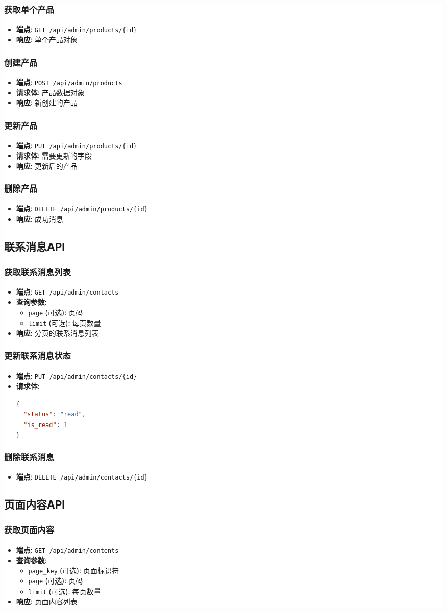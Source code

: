 ### 获取单个产品
- **端点**: `GET /api/admin/products/{id}`
- **响应**: 单个产品对象

### 创建产品
- **端点**: `POST /api/admin/products`
- **请求体**: 产品数据对象
- **响应**: 新创建的产品

### 更新产品
- **端点**: `PUT /api/admin/products/{id}`
- **请求体**: 需要更新的字段
- **响应**: 更新后的产品

### 删除产品
- **端点**: `DELETE /api/admin/products/{id}`
- **响应**: 成功消息

## 联系消息API

### 获取联系消息列表
- **端点**: `GET /api/admin/contacts`
- **查询参数**:
  - `page` (可选): 页码
  - `limit` (可选): 每页数量
- **响应**: 分页的联系消息列表

### 更新联系消息状态
- **端点**: `PUT /api/admin/contacts/{id}`
- **请求体**:
  ```json
  {
    "status": "read",
    "is_read": 1
  }
  ```

### 删除联系消息
- **端点**: `DELETE /api/admin/contacts/{id}`

## 页面内容API

### 获取页面内容
- **端点**: `GET /api/admin/contents`
- **查询参数**:
  - `page_key` (可选): 页面标识符
  - `page` (可选): 页码
  - `limit` (可选): 每页数量
- **响应**: 页面内容列表
